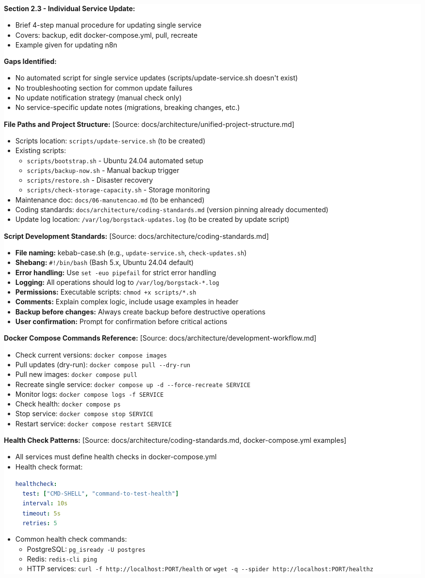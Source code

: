 **Section 2.3 - Individual Service Update:**
- Brief 4-step manual procedure for updating single service
- Covers: backup, edit docker-compose.yml, pull, recreate
- Example given for updating n8n

**Gaps Identified:**
- No automated script for single service updates (scripts/update-service.sh doesn't exist)
- No troubleshooting section for common update failures
- No update notification strategy (manual check only)
- No service-specific update notes (migrations, breaking changes, etc.)

**File Paths and Project Structure:**
[Source: docs/architecture/unified-project-structure.md]

- Scripts location: `scripts/update-service.sh` (to be created)
- Existing scripts:
  - `scripts/bootstrap.sh` - Ubuntu 24.04 automated setup
  - `scripts/backup-now.sh` - Manual backup trigger
  - `scripts/restore.sh` - Disaster recovery
  - `scripts/check-storage-capacity.sh` - Storage monitoring
- Maintenance doc: `docs/06-manutencao.md` (to be enhanced)
- Coding standards: `docs/architecture/coding-standards.md` (version pinning already documented)
- Update log location: `/var/log/borgstack-updates.log` (to be created by update script)

**Script Development Standards:**
[Source: docs/architecture/coding-standards.md]

- **File naming:** kebab-case.sh (e.g., `update-service.sh`, `check-updates.sh`)
- **Shebang:** `#!/bin/bash` (Bash 5.x, Ubuntu 24.04 default)
- **Error handling:** Use `set -euo pipefail` for strict error handling
- **Logging:** All operations should log to `/var/log/borgstack-*.log`
- **Permissions:** Executable scripts: `chmod +x scripts/*.sh`
- **Comments:** Explain complex logic, include usage examples in header
- **Backup before changes:** Always create backup before destructive operations
- **User confirmation:** Prompt for confirmation before critical actions

**Docker Compose Commands Reference:**
[Source: docs/architecture/development-workflow.md]

- Check current versions: `docker compose images`
- Pull updates (dry-run): `docker compose pull --dry-run`
- Pull new images: `docker compose pull`
- Recreate single service: `docker compose up -d --force-recreate SERVICE`
- Monitor logs: `docker compose logs -f SERVICE`
- Check health: `docker compose ps`
- Stop service: `docker compose stop SERVICE`
- Restart service: `docker compose restart SERVICE`

**Health Check Patterns:**
[Source: docs/architecture/coding-standards.md, docker-compose.yml examples]

- All services must define health checks in docker-compose.yml
- Health check format:
  ```yaml
  healthcheck:
    test: ["CMD-SHELL", "command-to-test-health"]
    interval: 10s
    timeout: 5s
    retries: 5
  ```
- Common health check commands:
  - PostgreSQL: `pg_isready -U postgres`
  - Redis: `redis-cli ping`
  - HTTP services: `curl -f http://localhost:PORT/health` or `wget -q --spider http://localhost:PORT/healthz`
